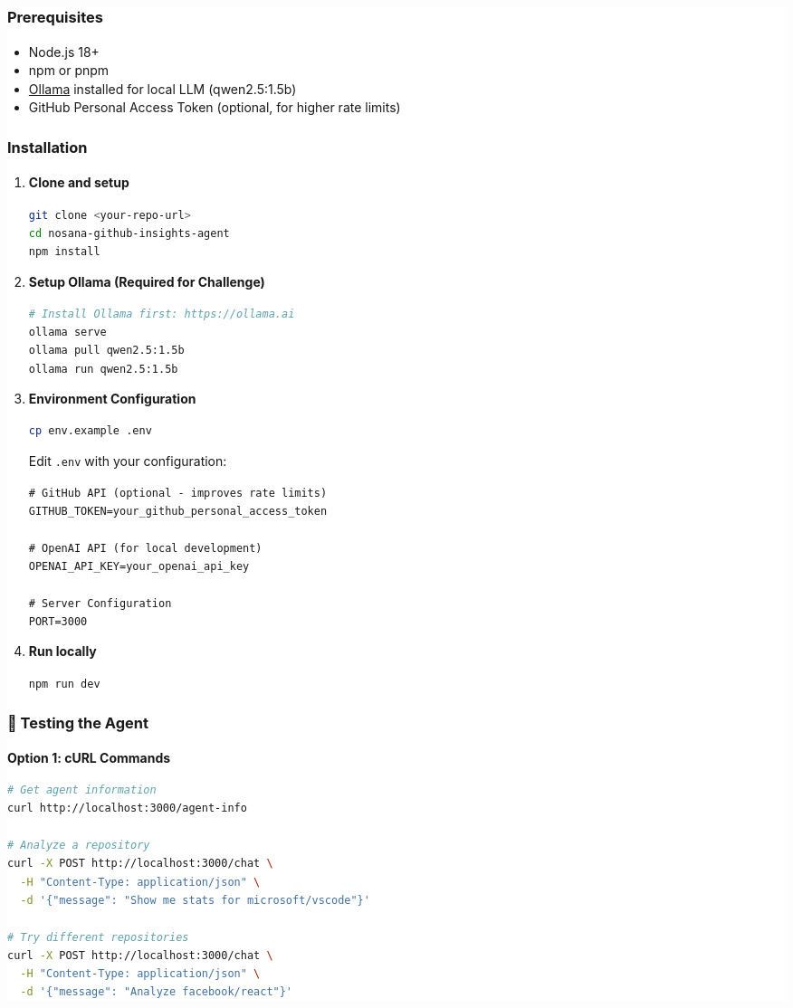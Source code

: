 ### Prerequisites
- Node.js 18+ 
- npm or pnpm
- [Ollama](https://ollama.ai) installed for local LLM (qwen2.5:1.5b)
- GitHub Personal Access Token (optional, for higher rate limits)

### Installation

1. **Clone and setup**
   ```bash
   git clone <your-repo-url>
   cd nosana-github-insights-agent
   npm install
   ```

2. **Setup Ollama (Required for Challenge)**
   ```bash
   # Install Ollama first: https://ollama.ai
   ollama serve
   ollama pull qwen2.5:1.5b
   ollama run qwen2.5:1.5b
   ```

3. **Environment Configuration**
   ```bash
   cp env.example .env
   ```
   
   Edit `.env` with your configuration:
   ```env
   # GitHub API (optional - improves rate limits)
   GITHUB_TOKEN=your_github_personal_access_token
   
   # OpenAI API (for local development)
   OPENAI_API_KEY=your_openai_api_key
   
   # Server Configuration
   PORT=3000
   ```

3. **Run locally**
   ```bash
   npm run dev
   ```

### 🧪 Testing the Agent

**Option 1: cURL Commands**
```bash
# Get agent information
curl http://localhost:3000/agent-info

# Analyze a repository
curl -X POST http://localhost:3000/chat \
  -H "Content-Type: application/json" \
  -d '{"message": "Show me stats for microsoft/vscode"}'

# Try different repositories
curl -X POST http://localhost:3000/chat \
  -H "Content-Type: application/json" \
  -d '{"message": "Analyze facebook/react"}'
```
